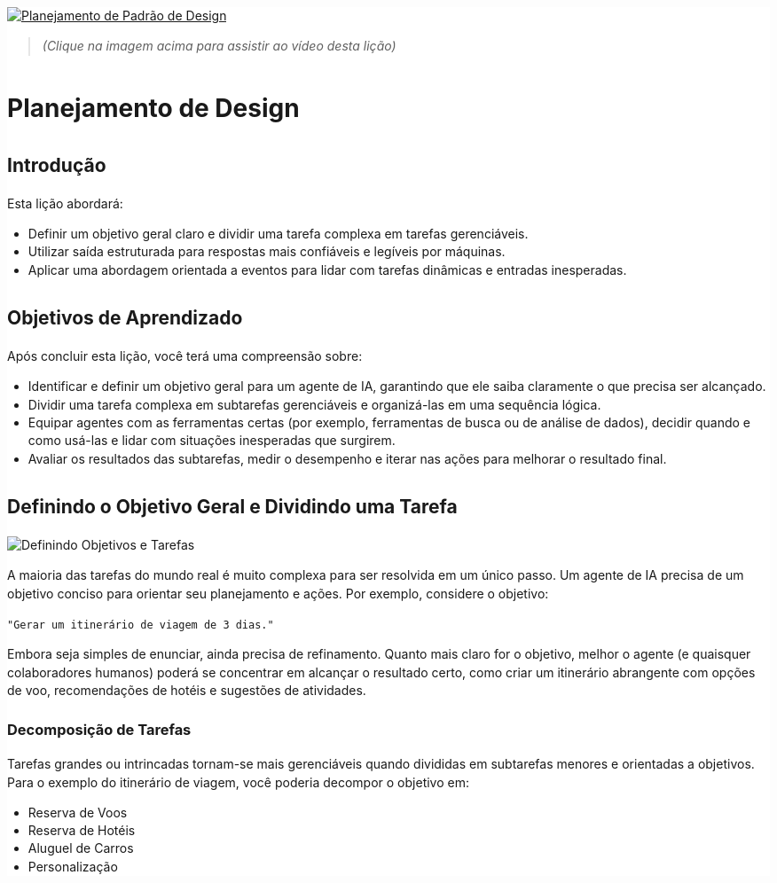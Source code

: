 
[![Planejamento de Padrão de Design](../../../translated_images/lesson-7-thumbnail.f7163ac557bea1236242cc86b178c3f1bbf5eb07b87f9cd7c256b366e32bcbb6.br.png)](https://youtu.be/kPfJ2BrBCMY?si=9pYpPXp0sSbK91Dr)

> _(Clique na imagem acima para assistir ao vídeo desta lição)_

# Planejamento de Design

## Introdução

Esta lição abordará:

* Definir um objetivo geral claro e dividir uma tarefa complexa em tarefas gerenciáveis.
* Utilizar saída estruturada para respostas mais confiáveis e legíveis por máquinas.
* Aplicar uma abordagem orientada a eventos para lidar com tarefas dinâmicas e entradas inesperadas.

## Objetivos de Aprendizado

Após concluir esta lição, você terá uma compreensão sobre:

* Identificar e definir um objetivo geral para um agente de IA, garantindo que ele saiba claramente o que precisa ser alcançado.
* Dividir uma tarefa complexa em subtarefas gerenciáveis e organizá-las em uma sequência lógica.
* Equipar agentes com as ferramentas certas (por exemplo, ferramentas de busca ou de análise de dados), decidir quando e como usá-las e lidar com situações inesperadas que surgirem.
* Avaliar os resultados das subtarefas, medir o desempenho e iterar nas ações para melhorar o resultado final.

## Definindo o Objetivo Geral e Dividindo uma Tarefa

![Definindo Objetivos e Tarefas](../../../translated_images/defining-goals-tasks.d70439e19e37c47ac76c48b209a4eb515bea5b8a5207f6b2e7b5e597f09ccf6a.br.png)

A maioria das tarefas do mundo real é muito complexa para ser resolvida em um único passo. Um agente de IA precisa de um objetivo conciso para orientar seu planejamento e ações. Por exemplo, considere o objetivo:

    "Gerar um itinerário de viagem de 3 dias."

Embora seja simples de enunciar, ainda precisa de refinamento. Quanto mais claro for o objetivo, melhor o agente (e quaisquer colaboradores humanos) poderá se concentrar em alcançar o resultado certo, como criar um itinerário abrangente com opções de voo, recomendações de hotéis e sugestões de atividades.

### Decomposição de Tarefas

Tarefas grandes ou intrincadas tornam-se mais gerenciáveis quando divididas em subtarefas menores e orientadas a objetivos.  
Para o exemplo do itinerário de viagem, você poderia decompor o objetivo em:

* Reserva de Voos  
* Reserva de Hotéis  
* Aluguel de Carros  
* Personalização  
